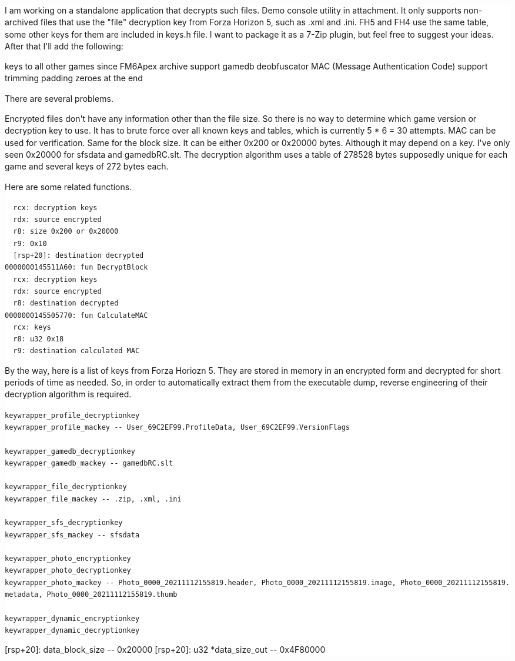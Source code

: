 I am working on a standalone application that decrypts such files. Demo console utility in attachment. It only supports non-archived files that use the "file" decryption key from Forza Horizon 5, such as .xml and .ini. FH5 and FH4 use the same table, some other keys for them are included in keys.h file.
I want to package it as a 7-Zip plugin, but feel free to suggest your ideas. After that I'll add the following:

keys to all other games since FM6Apex
archive support
gamedb deobfuscator
MAC (Message Authentication Code) support
trimming padding zeroes at the end

There are several problems.

Encrypted files don't have any information other than the file size. So there is no way to determine which game version or decryption key to use. It has to brute force over all known keys and tables, which is currently 5 * 6 = 30 attempts. MAC can be used for verification.
Same for the block size. It can be either 0x200 or 0x20000 bytes. Although it may depend on a key. I've only seen 0x20000 for sfsdata and gamedbRC.slt.
The decryption algorithm uses a table of 278528 bytes supposedly unique for each game and several keys of 272 bytes each.

Here are some related functions.

```
  rcx: decryption keys
  rdx: source encrypted
  r8: size 0x200 or 0x20000
  r9: 0x10
  [rsp+20]: destination decrypted
0000000145511A60: fun DecryptBlock
  rcx: decryption keys
  rdx: source encrypted
  r8: destination decrypted
0000000145505770: fun CalculateMAC
  rcx: keys
  r8: u32 0x18
  r9: destination calculated MAC

```

By the way, here is a list of keys from Forza Horiozn 5. They are stored in memory in an encrypted form and decrypted for short periods of time as needed. So, in order to automatically extract them from the executable dump, reverse engineering of their decryption algorithm is required.

```
keywrapper_profile_decryptionkey
keywrapper_profile_mackey -- User_69C2EF99.ProfileData, User_69C2EF99.VersionFlags

keywrapper_gamedb_decryptionkey
keywrapper_gamedb_mackey -- gamedbRC.slt

keywrapper_file_decryptionkey
keywrapper_file_mackey -- .zip, .xml, .ini

keywrapper_sfs_decryptionkey
keywrapper_sfs_mackey -- sfsdata

keywrapper_photo_encryptionkey
keywrapper_photo_decryptionkey
keywrapper_photo_mackey -- Photo_0000_20211112155819.header, Photo_0000_20211112155819.image, Photo_0000_20211112155819.metadata, Photo_0000_20211112155819.thumb

keywrapper_dynamic_encryptionkey
keywrapper_dynamic_decryptionkey
```

  [rsp+20]: data_block_size -- 0x20000
  [rsp+20]: u32 *data_size_out -- 0x4F80000